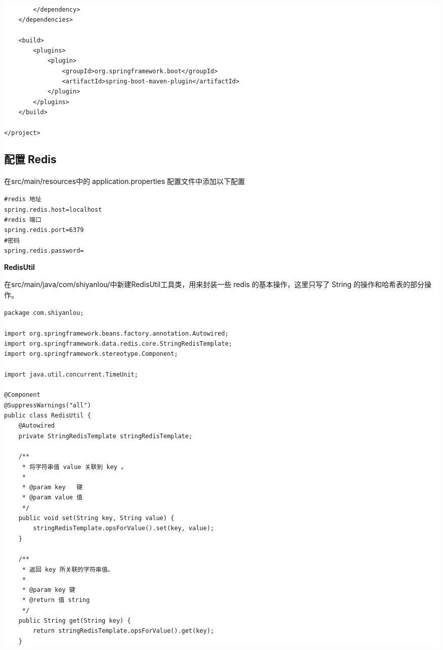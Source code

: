 ```
        </dependency>
    </dependencies>

    <build>
        <plugins>
            <plugin>
                <groupId>org.springframework.boot</groupId>
                <artifactId>spring-boot-maven-plugin</artifactId>
            </plugin>
        </plugins>
    </build>

</project>

```
## 配置 Redis ##
在src/main/resources中的 application.properties 配置文件中添加以下配置
```
#redis 地址
spring.redis.host=localhost
#redis 端口
spring.redis.port=6379
#密码
spring.redis.password=
```
**RedisUtil**

在src/main/java/com/shiyanlou/中新建RedisUtil工具类，用来封装一些 redis 的基本操作，这里只写了 String 的操作和哈希表的部分操作。
```
package com.shiyanlou;

import org.springframework.beans.factory.annotation.Autowired;
import org.springframework.data.redis.core.StringRedisTemplate;
import org.springframework.stereotype.Component;

import java.util.concurrent.TimeUnit;

@Component
@SuppressWarnings("all")
public class RedisUtil {
    @Autowired
    private StringRedisTemplate stringRedisTemplate;

    /**
     * 将字符串值 value 关联到 key 。
     *
     * @param key   键
     * @param value 值
     */
    public void set(String key, String value) {
        stringRedisTemplate.opsForValue().set(key, value);
    }

    /**
     * 返回 key 所关联的字符串值。
     *
     * @param key 键
     * @return 值 string
     */
    public String get(String key) {
        return stringRedisTemplate.opsForValue().get(key);
    }

```